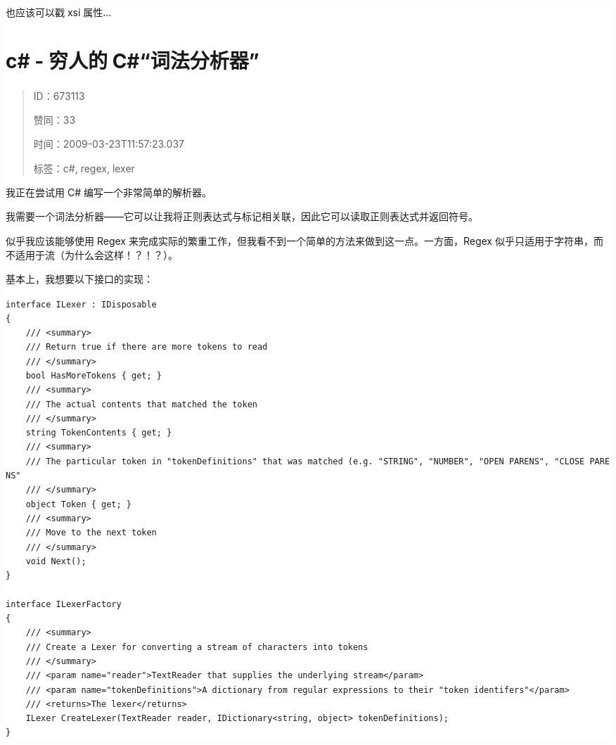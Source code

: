 也应该可以戳 xsi 属性...

# c# - 穷人的 C#“词法分析器”

> ID：673113
> 
> 赞同：33
> 
> 时间：2009-03-23T11:57:23.037
> 
> 标签：c#, regex, lexer

我正在尝试用 C# 编写一个非常简单的解析器。

我需要一个词法分析器——它可以让我将正则表达式与标记相关联，因此它可以读取正则表达式并返回符号。

似乎我应该能够使用 Regex 来完成实际的繁重工作，但我看不到一个简单的方法来做到这一点。一方面，Regex 似乎只适用于字符串，而不适用于流（为什么会这样！？！？）。

基本上，我想要以下接口的实现：

```
interface ILexer : IDisposable
{
    /// <summary>
    /// Return true if there are more tokens to read
    /// </summary>
    bool HasMoreTokens { get; }
    /// <summary>
    /// The actual contents that matched the token
    /// </summary>
    string TokenContents { get; }
    /// <summary>
    /// The particular token in "tokenDefinitions" that was matched (e.g. "STRING", "NUMBER", "OPEN PARENS", "CLOSE PARENS"
    /// </summary>
    object Token { get; }
    /// <summary>
    /// Move to the next token
    /// </summary>
    void Next();
}

interface ILexerFactory
{
    /// <summary>
    /// Create a Lexer for converting a stream of characters into tokens
    /// </summary>
    /// <param name="reader">TextReader that supplies the underlying stream</param>
    /// <param name="tokenDefinitions">A dictionary from regular expressions to their "token identifers"</param>
    /// <returns>The lexer</returns>
    ILexer CreateLexer(TextReader reader, IDictionary<string, object> tokenDefinitions);
} 
```
